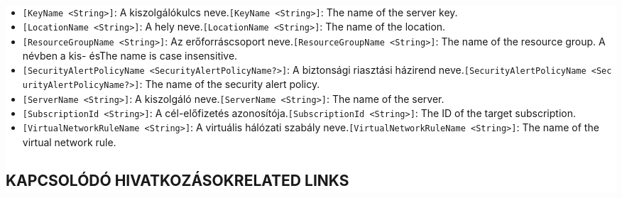   - <span data-ttu-id="4aaca-154">`[KeyName <String>]`: A kiszolgálókulcs neve.</span><span class="sxs-lookup"><span data-stu-id="4aaca-154">`[KeyName <String>]`: The name of the server key.</span></span>
  - <span data-ttu-id="4aaca-155">`[LocationName <String>]`: A hely neve.</span><span class="sxs-lookup"><span data-stu-id="4aaca-155">`[LocationName <String>]`: The name of the location.</span></span>
  - <span data-ttu-id="4aaca-156">`[ResourceGroupName <String>]`: Az erőforráscsoport neve.</span><span class="sxs-lookup"><span data-stu-id="4aaca-156">`[ResourceGroupName <String>]`: The name of the resource group.</span></span> <span data-ttu-id="4aaca-157">A névben a kis- és</span><span class="sxs-lookup"><span data-stu-id="4aaca-157">The name is case insensitive.</span></span>
  - <span data-ttu-id="4aaca-158">`[SecurityAlertPolicyName <SecurityAlertPolicyName?>]`: A biztonsági riasztási házirend neve.</span><span class="sxs-lookup"><span data-stu-id="4aaca-158">`[SecurityAlertPolicyName <SecurityAlertPolicyName?>]`: The name of the security alert policy.</span></span>
  - <span data-ttu-id="4aaca-159">`[ServerName <String>]`: A kiszolgáló neve.</span><span class="sxs-lookup"><span data-stu-id="4aaca-159">`[ServerName <String>]`: The name of the server.</span></span>
  - <span data-ttu-id="4aaca-160">`[SubscriptionId <String>]`: A cél-előfizetés azonosítója.</span><span class="sxs-lookup"><span data-stu-id="4aaca-160">`[SubscriptionId <String>]`: The ID of the target subscription.</span></span>
  - <span data-ttu-id="4aaca-161">`[VirtualNetworkRuleName <String>]`: A virtuális hálózati szabály neve.</span><span class="sxs-lookup"><span data-stu-id="4aaca-161">`[VirtualNetworkRuleName <String>]`: The name of the virtual network rule.</span></span>

## <span data-ttu-id="4aaca-162">KAPCSOLÓDÓ HIVATKOZÁSOK</span><span class="sxs-lookup"><span data-stu-id="4aaca-162">RELATED LINKS</span></span>

